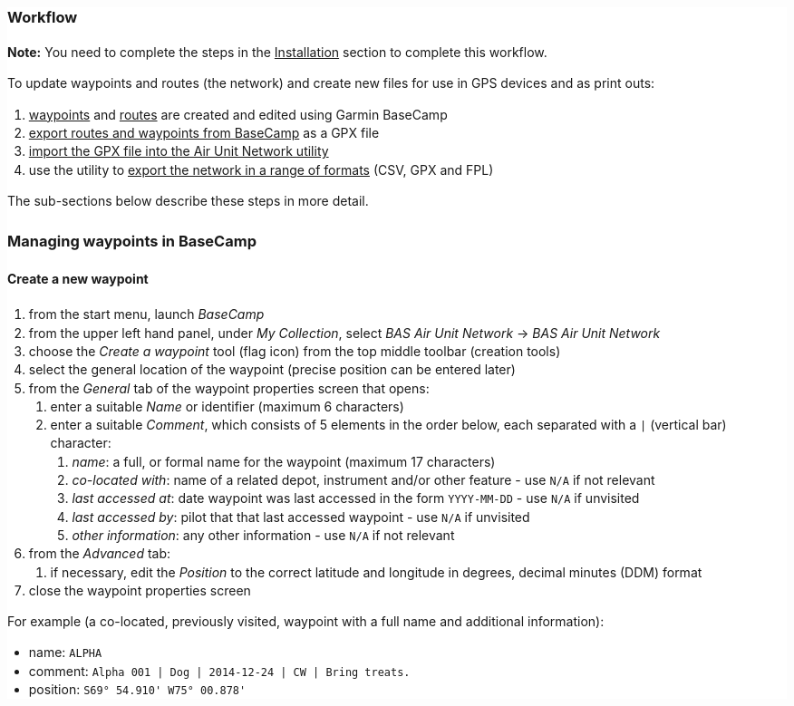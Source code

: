 ### Workflow

**Note:** You need to complete the steps in the [Installation](#installation) section to complete this workflow.

To update waypoints and routes (the network) and create new files for use in GPS devices and as print outs:

1. [waypoints](#managing-waypoints-in-basecamp) and [routes](#managing-routes-in-basecamp) are created and edited using 
   Garmin BaseCamp
2. [export routes and waypoints from BaseCamp](#saving-waypoints-and-routes-from-basecamp) as a GPX file
3. [import the GPX file into the Air Unit Network utility](#importing-waypoints-and-routes-into-the-network-utility)
4. use the utility to [export the network in a range of formats](#exporting-waypoints-and-routes-using-the-network-utility) 
   (CSV, GPX and FPL)

The sub-sections below describe these steps in more detail.

### Managing waypoints in BaseCamp

#### Create a new waypoint

1. from the start menu, launch *BaseCamp*
2. from the upper left hand panel, under *My Collection*, select *BAS Air Unit Network* -> *BAS Air Unit Network*
3. choose the *Create a waypoint* tool (flag icon) from the top middle toolbar (creation tools)
4. select the general location of the waypoint (precise position can be entered later)
5. from the *General* tab of the waypoint properties screen that opens:
   1. enter a suitable *Name* or identifier (maximum 6 characters)
   2. enter a suitable *Comment*, which consists of 5 elements in the order below, each separated with a `|` (vertical 
      bar) character:
      1. *name*: a full, or formal name for the waypoint (maximum 17 characters)
      2. *co-located with*: name of a related depot, instrument and/or other feature - use `N/A` if not relevant
      3. *last accessed at*: date waypoint was last accessed in the form `YYYY-MM-DD` - use `N/A` if unvisited
      4. *last accessed by*: pilot that that last accessed waypoint - use `N/A` if unvisited
      5. *other information*: any other information - use `N/A` if not relevant
6. from the *Advanced* tab:
   1. if necessary, edit the *Position* to the correct latitude and longitude in degrees, decimal minutes (DDM) format
7. close the waypoint properties screen

For example (a co-located, previously visited, waypoint with a full name and additional information):

* name: `ALPHA`
* comment: `Alpha 001 | Dog | 2014-12-24 | CW | Bring treats.`
* position: `S69° 54.910' W75° 00.878'`
